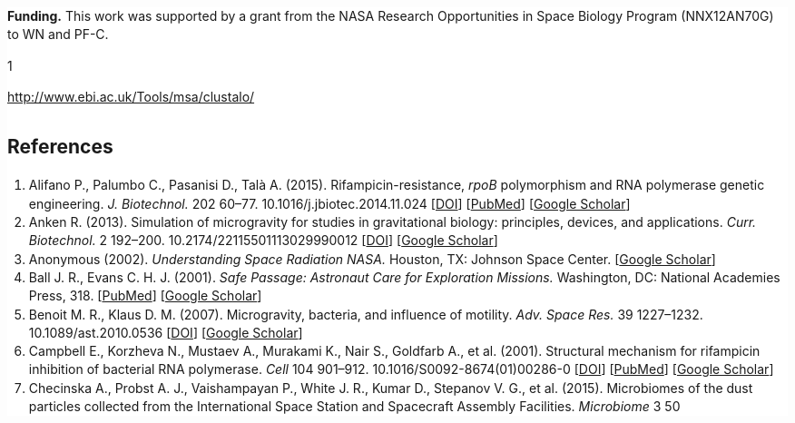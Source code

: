 **Funding.** This work was supported by a grant from the NASA Research Opportunities in Space Biology Program (NNX12AN70G) to WN and PF-C.

1

<http://www.ebi.ac.uk/Tools/msa/clustalo/>

## References

1. Alifano P., Palumbo C., Pasanisi D., Talà A. (2015). Rifampicin-resistance, *rpoB* polymorphism and RNA polymerase genetic engineering.
   *J. Biotechnol.*
   202
   60–77. 10.1016/j.jbiotec.2014.11.024 [[DOI](https://doi.org/10.1016/j.jbiotec.2014.11.024)] [[PubMed](https://pubmed.ncbi.nlm.nih.gov/25481100/)] [[Google Scholar](https://scholar.google.com/scholar_lookup?journal=J.%20Biotechnol.&title=Rifampicin-resistance,%20rpoB%20polymorphism%20and%20RNA%20polymerase%20genetic%20engineering.&author=P.%20Alifano&author=C.%20Palumbo&author=D.%20Pasanisi&author=A.%20Tal%C3%A0&volume=202&publication_year=2015&pages=60-77&pmid=25481100&doi=10.1016/j.jbiotec.2014.11.024&)]
2. Anken R. (2013). Simulation of microgravity for studies in gravitational biology: principles, devices, and applications.
   *Curr. Biotechnol.*
   2
   192–200. 10.2174/22115501113029990012 [[DOI](https://doi.org/10.2174/22115501113029990012)] [[Google Scholar](https://scholar.google.com/scholar_lookup?journal=Curr.%20Biotechnol.&title=Simulation%20of%20microgravity%20for%20studies%20in%20gravitational%20biology:%20principles,%20devices,%20and%20applications.&author=R.%20Anken&volume=2&publication_year=2013&pages=192-200&doi=10.2174/22115501113029990012&)]
3. Anonymous (2002). *Understanding Space Radiation NASA.*
   Houston, TX:
   Johnson Space Center. [[Google Scholar](https://scholar.google.com/scholar_lookup?title=Understanding%20Space%20Radiation%20NASA.&publication_year=2002&)]
4. Ball J. R., Evans C. H. J. (2001). *Safe Passage: Astronaut Care for Exploration Missions.*
   Washington, DC:
   National Academies Press, 318. [[PubMed](https://pubmed.ncbi.nlm.nih.gov/25057582/)] [[Google Scholar](https://scholar.google.com/scholar_lookup?title=Safe%20Passage:%20Astronaut%20Care%20for%20Exploration%20Missions.&author=J.%20R.%20Ball&author=C.%20H.%20J.%20Evans&publication_year=2001&)]
5. Benoit M. R., Klaus D. M. (2007). Microgravity, bacteria, and influence of motility.
   *Adv. Space Res.*
   39
   1227–1232. 10.1089/ast.2010.0536 [[DOI](https://doi.org/10.1089/ast.2010.0536)] [[Google Scholar](https://scholar.google.com/scholar_lookup?journal=Adv.%20Space%20Res.&title=Microgravity,%20bacteria,%20and%20influence%20of%20motility.&author=M.%20R.%20Benoit&author=D.%20M.%20Klaus&volume=39&publication_year=2007&pages=1227-1232&doi=10.1089/ast.2010.0536&)]
6. Campbell E., Korzheva N., Mustaev A., Murakami K., Nair S., Goldfarb A., et al. (2001). Structural mechanism for rifampicin inhibition of bacterial RNA polymerase.
   *Cell*
   104
   901–912. 10.1016/S0092-8674(01)00286-0 [[DOI](https://doi.org/10.1016/S0092-8674%2801%2900286-0)] [[PubMed](https://pubmed.ncbi.nlm.nih.gov/11290327/)] [[Google Scholar](https://scholar.google.com/scholar_lookup?journal=Cell&title=Structural%20mechanism%20for%20rifampicin%20inhibition%20of%20bacterial%20RNA%20polymerase.&author=E.%20Campbell&author=N.%20Korzheva&author=A.%20Mustaev&author=K.%20Murakami&author=S.%20Nair&volume=104&publication_year=2001&pages=901-912&pmid=11290327&doi=10.1016/S0092-8674(01)00286-0&)]
7. Checinska A., Probst A. J., Vaishampayan P., White J. R., Kumar D., Stepanov V. G., et al. (2015). Microbiomes of the dust particles collected from the International Space Station and Spacecraft Assembly Facilities.
   *Microbiome*
   3
   50